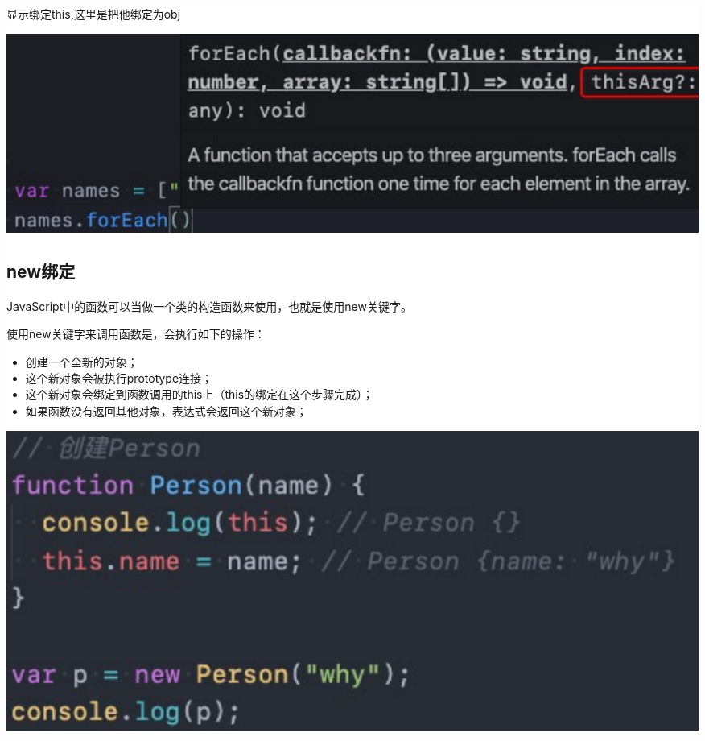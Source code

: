 

显示绑定this,这里是把他绑定为obj

![image-20220712074714200](./4_JS函数的this指向.assets/image-20220712074714200.png)





## new绑定

JavaScript中的函数可以当做一个类的构造函数来使用，也就是使用new关键字。

使用new关键字来调用函数是，会执行如下的操作：

- 创建一个全新的对象；
- 这个新对象会被执行prototype连接；
- 这个新对象会绑定到函数调用的this上（this的绑定在这个步骤完成）；
- 如果函数没有返回其他对象，表达式会返回这个新对象；

![image-20220712074806653](./4_JS函数的this指向.assets/image-20220712074806653.png)

